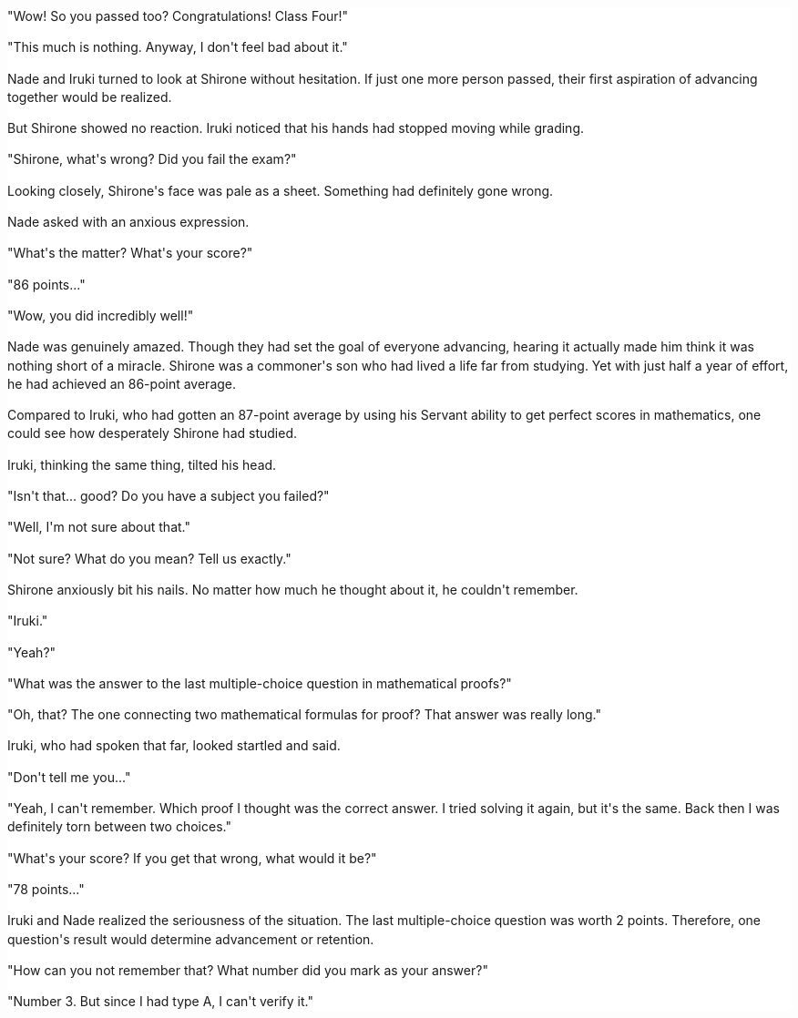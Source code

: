 "Wow! So you passed too? Congratulations! Class Four!"

"This much is nothing. Anyway, I don't feel bad about it."

Nade and Iruki turned to look at Shirone without hesitation. If just one more person passed, their first aspiration of advancing together would be realized.

But Shirone showed no reaction. Iruki noticed that his hands had stopped moving while grading.

"Shirone, what's wrong? Did you fail the exam?"

Looking closely, Shirone's face was pale as a sheet. Something had definitely gone wrong.

Nade asked with an anxious expression.

"What's the matter? What's your score?"

"86 points..."

"Wow, you did incredibly well!"

Nade was genuinely amazed. Though they had set the goal of everyone advancing, hearing it actually made him think it was nothing short of a miracle. Shirone was a commoner's son who had lived a life far from studying. Yet with just half a year of effort, he had achieved an 86-point average.

Compared to Iruki, who had gotten an 87-point average by using his Servant ability to get perfect scores in mathematics, one could see how desperately Shirone had studied.

Iruki, thinking the same thing, tilted his head.

"Isn't that... good? Do you have a subject you failed?"

"Well, I'm not sure about that."

"Not sure? What do you mean? Tell us exactly."

Shirone anxiously bit his nails. No matter how much he thought about it, he couldn't remember.

"Iruki."

"Yeah?"

"What was the answer to the last multiple-choice question in mathematical proofs?"

"Oh, that? The one connecting two mathematical formulas for proof? That answer was really long."

Iruki, who had spoken that far, looked startled and said.

"Don't tell me you..."

"Yeah, I can't remember. Which proof I thought was the correct answer. I tried solving it again, but it's the same. Back then I was definitely torn between two choices."

"What's your score? If you get that wrong, what would it be?"

"78 points..."

Iruki and Nade realized the seriousness of the situation. The last multiple-choice question was worth 2 points. Therefore, one question's result would determine advancement or retention.

"How can you not remember that? What number did you mark as your answer?"

"Number 3. But since I had type A, I can't verify it."
